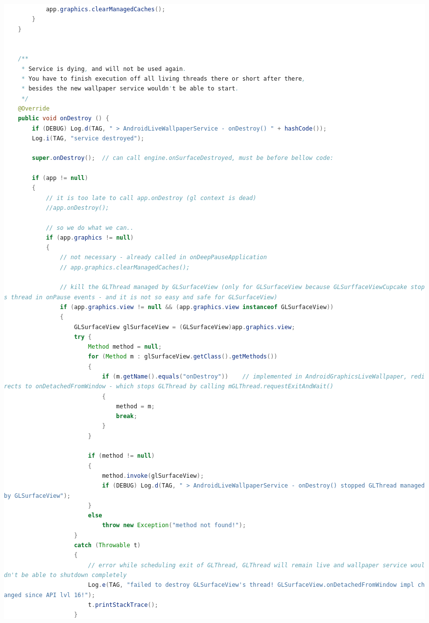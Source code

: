 ```java
			app.graphics.clearManagedCaches();
		}
	}
	
	
	/**
	 * Service is dying, and will not be used again.
	 * You have to finish execution off all living threads there or short after there, 
	 * besides the new wallpaper service wouldn't be able to start.
	 */
	@Override
	public void onDestroy () {
		if (DEBUG) Log.d(TAG, " > AndroidLiveWallpaperService - onDestroy() " + hashCode());
		Log.i(TAG, "service destroyed");
		
		super.onDestroy();	// can call engine.onSurfaceDestroyed, must be before bellow code:
		
		if (app != null)
		{
			// it is too late to call app.onDestroy (gl context is dead)
			//app.onDestroy();
			
			// so we do what we can..
			if (app.graphics != null)
			{
				// not necessary - already called in onDeepPauseApplication
				// app.graphics.clearManagedCaches();
				
				// kill the GLThread managed by GLSurfaceView (only for GLSurfaceView because GLSurffaceViewCupcake stops thread in onPause events - and it is not so easy and safe for GLSurfaceView)
				if (app.graphics.view != null && (app.graphics.view instanceof GLSurfaceView))
				{
					GLSurfaceView glSurfaceView = (GLSurfaceView)app.graphics.view;
					try {
						Method method = null;
						for (Method m : glSurfaceView.getClass().getMethods()) 
						{
							if (m.getName().equals("onDestroy"))	// implemented in AndroidGraphicsLiveWallpaper, redirects to onDetachedFromWindow - which stops GLThread by calling mGLThread.requestExitAndWait()
							{
								method = m;
								break;
							}
						}
						
						if (method != null)
						{
							method.invoke(glSurfaceView);
							if (DEBUG) Log.d(TAG, " > AndroidLiveWallpaperService - onDestroy() stopped GLThread managed by GLSurfaceView");
						}
						else
							throw new Exception("method not found!");
					} 
					catch (Throwable t)
					{
						// error while scheduling exit of GLThread, GLThread will remain live and wallpaper service wouldn't be able to shutdown completely
						Log.e(TAG, "failed to destroy GLSurfaceView's thread! GLSurfaceView.onDetachedFromWindow impl changed since API lvl 16!");
						t.printStackTrace();
					}
```